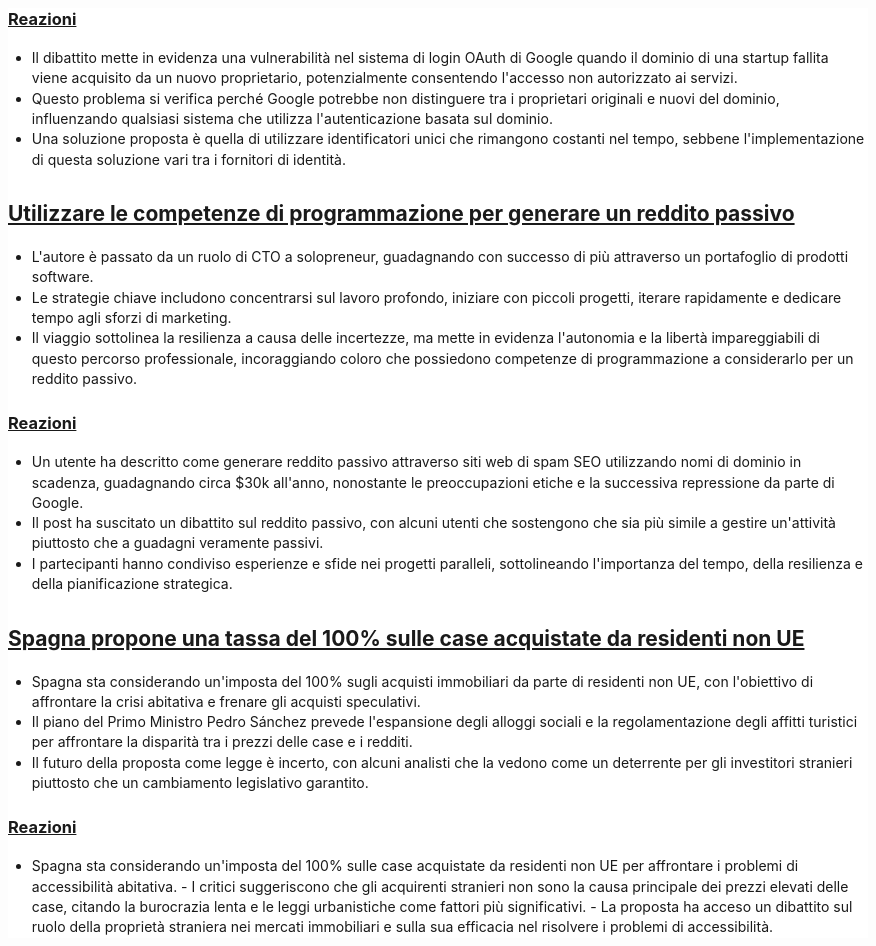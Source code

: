 ### [Reazioni](https://news.ycombinator.com/item?id=42699099)

- Il dibattito mette in evidenza una vulnerabilità nel sistema di login OAuth di Google quando il dominio di una startup fallita viene acquisito da un nuovo proprietario, potenzialmente consentendo l'accesso non autorizzato ai servizi.
- Questo problema si verifica perché Google potrebbe non distinguere tra i proprietari originali e nuovi del dominio, influenzando qualsiasi sistema che utilizza l'autenticazione basata sul dominio.
- Una soluzione proposta è quella di utilizzare identificatori unici che rimangono costanti nel tempo, sebbene l'implementazione di questa soluzione vari tra i fornitori di identità.

## [Utilizzare le competenze di programmazione per generare un reddito passivo](https://www.coryzue.com/writing/solopreneur/)

- L'autore è passato da un ruolo di CTO a solopreneur, guadagnando con successo di più attraverso un portafoglio di prodotti software.
- Le strategie chiave includono concentrarsi sul lavoro profondo, iniziare con piccoli progetti, iterare rapidamente e dedicare tempo agli sforzi di marketing.
- Il viaggio sottolinea la resilienza a causa delle incertezze, ma mette in evidenza l'autonomia e la libertà impareggiabili di questo percorso professionale, incoraggiando coloro che possiedono competenze di programmazione a considerarlo per un reddito passivo.

### [Reazioni](https://news.ycombinator.com/item?id=42696822)

- Un utente ha descritto come generare reddito passivo attraverso siti web di spam SEO utilizzando nomi di dominio in scadenza, guadagnando circa $30k all'anno, nonostante le preoccupazioni etiche e la successiva repressione da parte di Google.
- Il post ha suscitato un dibattito sul reddito passivo, con alcuni utenti che sostengono che sia più simile a gestire un'attività piuttosto che a guadagni veramente passivi.
- I partecipanti hanno condiviso esperienze e sfide nei progetti paralleli, sottolineando l'importanza del tempo, della resilienza e della pianificazione strategica.

## [Spagna propone una tassa del 100% sulle case acquistate da residenti non UE](https://www.theguardian.com/world/2025/jan/13/spain-proposes-100-tax-on-homes-bought-by-non-eu-residents)

- Spagna sta considerando un'imposta del 100% sugli acquisti immobiliari da parte di residenti non UE, con l'obiettivo di affrontare la crisi abitativa e frenare gli acquisti speculativi.
- Il piano del Primo Ministro Pedro Sánchez prevede l'espansione degli alloggi sociali e la regolamentazione degli affitti turistici per affrontare la disparità tra i prezzi delle case e i redditi.
- Il futuro della proposta come legge è incerto, con alcuni analisti che la vedono come un deterrente per gli investitori stranieri piuttosto che un cambiamento legislativo garantito.

### [Reazioni](https://news.ycombinator.com/item?id=42690781)

- Spagna sta considerando un'imposta del 100% sulle case acquistate da residenti non UE per affrontare i problemi di accessibilità abitativa. - I critici suggeriscono che gli acquirenti stranieri non sono la causa principale dei prezzi elevati delle case, citando la burocrazia lenta e le leggi urbanistiche come fattori più significativi. - La proposta ha acceso un dibattito sul ruolo della proprietà straniera nei mercati immobiliari e sulla sua efficacia nel risolvere i problemi di accessibilità.
